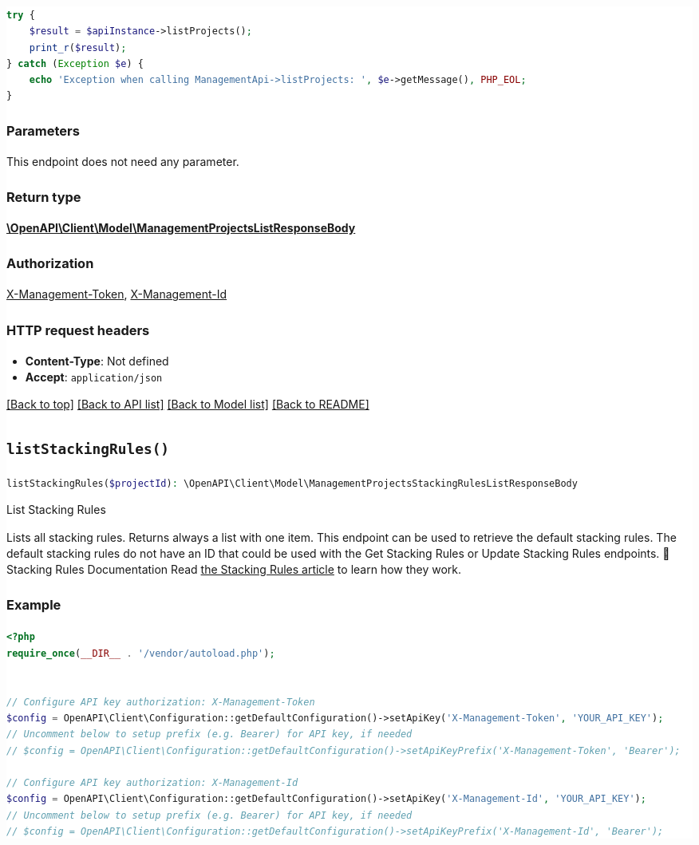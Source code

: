 ```php
try {
    $result = $apiInstance->listProjects();
    print_r($result);
} catch (Exception $e) {
    echo 'Exception when calling ManagementApi->listProjects: ', $e->getMessage(), PHP_EOL;
}
```

### Parameters

This endpoint does not need any parameter.

### Return type

[**\OpenAPI\Client\Model\ManagementProjectsListResponseBody**](../Model/ManagementProjectsListResponseBody.md)

### Authorization

[X-Management-Token](../../README.md#X-Management-Token), [X-Management-Id](../../README.md#X-Management-Id)

### HTTP request headers

- **Content-Type**: Not defined
- **Accept**: `application/json`

[[Back to top]](#) [[Back to API list]](../../README.md#endpoints)
[[Back to Model list]](../../README.md#models)
[[Back to README]](../../README.md)

## `listStackingRules()`

```php
listStackingRules($projectId): \OpenAPI\Client\Model\ManagementProjectsStackingRulesListResponseBody
```

List Stacking Rules

Lists all stacking rules. Returns always a list with one item. This endpoint can be used to retrieve the default stacking rules. The default stacking rules do not have an ID that could be used with the Get Stacking Rules or Update Stacking Rules endpoints.  📘 Stacking Rules Documentation  Read [the Stacking Rules article](https://support.voucherify.io/article/604-stacking-rules) to learn how they work.

### Example

```php
<?php
require_once(__DIR__ . '/vendor/autoload.php');


// Configure API key authorization: X-Management-Token
$config = OpenAPI\Client\Configuration::getDefaultConfiguration()->setApiKey('X-Management-Token', 'YOUR_API_KEY');
// Uncomment below to setup prefix (e.g. Bearer) for API key, if needed
// $config = OpenAPI\Client\Configuration::getDefaultConfiguration()->setApiKeyPrefix('X-Management-Token', 'Bearer');

// Configure API key authorization: X-Management-Id
$config = OpenAPI\Client\Configuration::getDefaultConfiguration()->setApiKey('X-Management-Id', 'YOUR_API_KEY');
// Uncomment below to setup prefix (e.g. Bearer) for API key, if needed
// $config = OpenAPI\Client\Configuration::getDefaultConfiguration()->setApiKeyPrefix('X-Management-Id', 'Bearer');
```